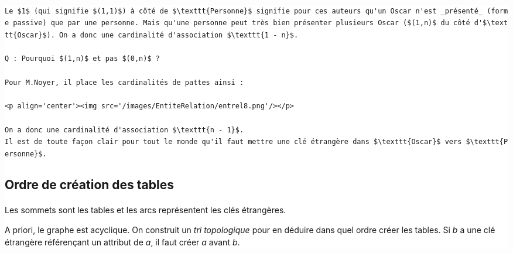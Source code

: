     Le $1$ (qui signifie $(1,1)$) à côté de $\texttt{Personne}$ signifie pour ces auteurs qu'un Oscar n'est _présenté_ (forme passive) que par une personne. Mais qu'une personne peut très bien présenter plusieurs Oscar ($(1,n)$ du côté d'$\texttt{Oscar}$). On a donc une cardinalité d'association $\texttt{1 - n}$.
    
    Q : Pourquoi $(1,n)$ et pas $(0,n)$ ?

    Pour M.Noyer, il place les cardinalités de pattes ainsi :

    <p align='center'><img src='/images/EntiteRelation/entrel8.png'/></p>

    On a donc une cardinalité d'association $\texttt{n - 1}$.
    Il est de toute façon clair pour tout le monde qu'il faut mettre une clé étrangère dans $\texttt{Oscar}$ vers $\texttt{Personne}$.

## Ordre de création des tables

Les sommets sont les tables et les arcs représentent les clés étrangères.

A priori, le graphe est acyclique. On construit un _tri topologique_ pour en déduire dans quel ordre créer les tables. Si $b$ a une clé étrangère référençant un attribut de $a$, il faut créer $a$ avant $b$.
